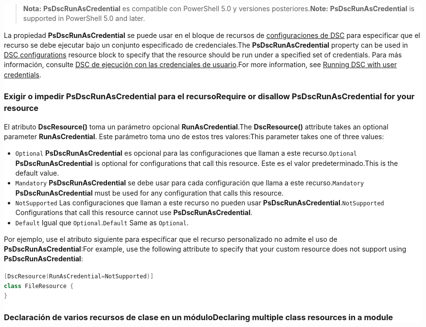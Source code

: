 ><span data-ttu-id="e32bc-148">**Nota:** **PsDscRunAsCredential** es compatible con PowerShell 5.0 y versiones posteriores.</span><span class="sxs-lookup"><span data-stu-id="e32bc-148">**Note:** **PsDscRunAsCredential** is supported in PowerShell 5.0 and later.</span></span>

<span data-ttu-id="e32bc-149">La propiedad **PsDscRunAsCredential** se puede usar en el bloque de recursos de [configuraciones de DSC](../configurations/configurations.md) para especificar que el recurso se debe ejecutar bajo un conjunto especificado de credenciales.</span><span class="sxs-lookup"><span data-stu-id="e32bc-149">The **PsDscRunAsCredential** property can be used in [DSC configurations](../configurations/configurations.md) resource block to specify that the resource should be run under a specified set of credentials.</span></span>
<span data-ttu-id="e32bc-150">Para más información, consulte [DSC de ejecución con las credenciales de usuario](../configurations/runAsUser.md).</span><span class="sxs-lookup"><span data-stu-id="e32bc-150">For more information, see [Running DSC with user credentials](../configurations/runAsUser.md).</span></span>

### <a name="require-or-disallow-psdscrunascredential-for-your-resource"></a><span data-ttu-id="e32bc-151">Exigir o impedir PsDscRunAsCredential para el recurso</span><span class="sxs-lookup"><span data-stu-id="e32bc-151">Require or disallow PsDscRunAsCredential for your resource</span></span>

<span data-ttu-id="e32bc-152">El atributo **DscResource()** toma un parámetro opcional **RunAsCredential**.</span><span class="sxs-lookup"><span data-stu-id="e32bc-152">The **DscResource()** attribute takes an optional parameter **RunAsCredential**.</span></span>
<span data-ttu-id="e32bc-153">Este parámetro toma uno de estos tres valores:</span><span class="sxs-lookup"><span data-stu-id="e32bc-153">This parameter takes one of three values:</span></span>

- <span data-ttu-id="e32bc-154">`Optional` **PsDscRunAsCredential** es opcional para las configuraciones que llaman a este recurso.</span><span class="sxs-lookup"><span data-stu-id="e32bc-154">`Optional` **PsDscRunAsCredential** is optional for configurations that call this resource.</span></span> <span data-ttu-id="e32bc-155">Este es el valor predeterminado.</span><span class="sxs-lookup"><span data-stu-id="e32bc-155">This is the default value.</span></span>
- <span data-ttu-id="e32bc-156">`Mandatory` **PsDscRunAsCredential** se debe usar para cada configuración que llama a este recurso.</span><span class="sxs-lookup"><span data-stu-id="e32bc-156">`Mandatory` **PsDscRunAsCredential** must be used for any configuration that calls this resource.</span></span>
- <span data-ttu-id="e32bc-157">`NotSupported` Las configuraciones que llaman a este recurso no pueden usar **PsDscRunAsCredential**.</span><span class="sxs-lookup"><span data-stu-id="e32bc-157">`NotSupported` Configurations that call this resource cannot use **PsDscRunAsCredential**.</span></span>
- <span data-ttu-id="e32bc-158">`Default` Igual que `Optional`.</span><span class="sxs-lookup"><span data-stu-id="e32bc-158">`Default` Same as `Optional`.</span></span>

<span data-ttu-id="e32bc-159">Por ejemplo, use el atributo siguiente para especificar que el recurso personalizado no admite el uso de **PsDscRunAsCredential**:</span><span class="sxs-lookup"><span data-stu-id="e32bc-159">For example, use the following attribute to specify that your custom resource does not support using **PsDscRunAsCredential**:</span></span>

```powershell
[DscResource(RunAsCredential=NotSupported)]
class FileResource {
}
```

### <a name="declaring-multiple-class-resources-in-a-module"></a><span data-ttu-id="e32bc-160">Declaración de varios recursos de clase en un módulo</span><span class="sxs-lookup"><span data-stu-id="e32bc-160">Declaring multiple class resources in a module</span></span>
